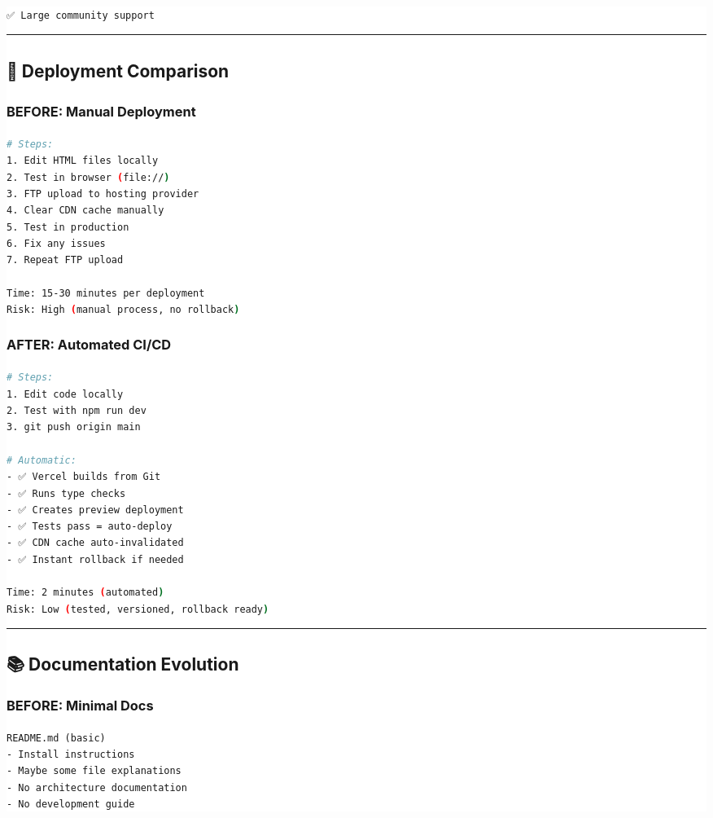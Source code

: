 ```
✅ Large community support
```

---

## 🚀 Deployment Comparison

### BEFORE: Manual Deployment

```bash
# Steps:
1. Edit HTML files locally
2. Test in browser (file://)
3. FTP upload to hosting provider
4. Clear CDN cache manually
5. Test in production
6. Fix any issues
7. Repeat FTP upload

Time: 15-30 minutes per deployment
Risk: High (manual process, no rollback)
```

### AFTER: Automated CI/CD

```bash
# Steps:
1. Edit code locally
2. Test with npm run dev
3. git push origin main

# Automatic:
- ✅ Vercel builds from Git
- ✅ Runs type checks
- ✅ Creates preview deployment
- ✅ Tests pass = auto-deploy
- ✅ CDN cache auto-invalidated
- ✅ Instant rollback if needed

Time: 2 minutes (automated)
Risk: Low (tested, versioned, rollback ready)
```

---

## 📚 Documentation Evolution

### BEFORE: Minimal Docs

```
README.md (basic)
- Install instructions
- Maybe some file explanations
- No architecture documentation
- No development guide
```
